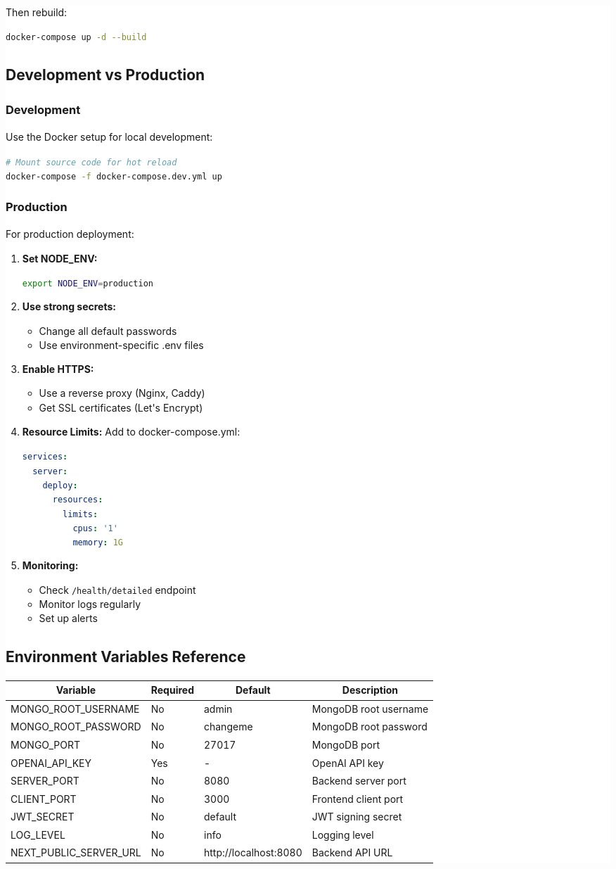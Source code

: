Then rebuild:
```bash
docker-compose up -d --build
```

## Development vs Production

### Development
Use the Docker setup for local development:
```bash
# Mount source code for hot reload
docker-compose -f docker-compose.dev.yml up
```

### Production
For production deployment:

1. **Set NODE_ENV:**
   ```bash
   export NODE_ENV=production
   ```

2. **Use strong secrets:**
   - Change all default passwords
   - Use environment-specific .env files

3. **Enable HTTPS:**
   - Use a reverse proxy (Nginx, Caddy)
   - Get SSL certificates (Let's Encrypt)

4. **Resource Limits:**
   Add to docker-compose.yml:
   ```yaml
   services:
     server:
       deploy:
         resources:
           limits:
             cpus: '1'
             memory: 1G
   ```

5. **Monitoring:**
   - Check `/health/detailed` endpoint
   - Monitor logs regularly
   - Set up alerts

## Environment Variables Reference

| Variable | Required | Default | Description |
|----------|----------|---------|-------------|
| MONGO_ROOT_USERNAME | No | admin | MongoDB root username |
| MONGO_ROOT_PASSWORD | No | changeme | MongoDB root password |
| MONGO_PORT | No | 27017 | MongoDB port |
| OPENAI_API_KEY | Yes | - | OpenAI API key |
| SERVER_PORT | No | 8080 | Backend server port |
| CLIENT_PORT | No | 3000 | Frontend client port |
| JWT_SECRET | No | default | JWT signing secret |
| LOG_LEVEL | No | info | Logging level |
| NEXT_PUBLIC_SERVER_URL | No | http://localhost:8080 | Backend API URL |